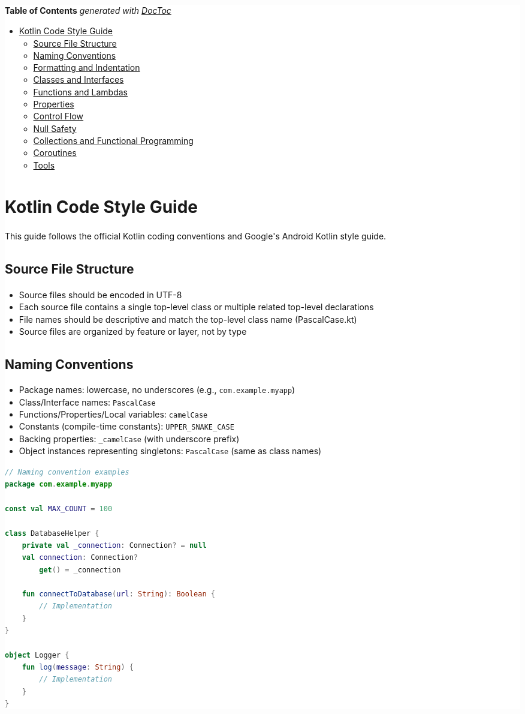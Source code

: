 

**Table of Contents**  *generated with [DocToc](https://github.com/thlorenz/doctoc)*

- [Kotlin Code Style Guide](#kotlin-code-style-guide)
  - [Source File Structure](#source-file-structure)
  - [Naming Conventions](#naming-conventions)
  - [Formatting and Indentation](#formatting-and-indentation)
  - [Classes and Interfaces](#classes-and-interfaces)
  - [Functions and Lambdas](#functions-and-lambdas)
  - [Properties](#properties)
  - [Control Flow](#control-flow)
  - [Null Safety](#null-safety)
  - [Collections and Functional Programming](#collections-and-functional-programming)
  - [Coroutines](#coroutines)
  - [Tools](#tools)



# Kotlin Code Style Guide

This guide follows the official Kotlin coding conventions and Google's Android Kotlin style guide.

## Source File Structure

- Source files should be encoded in UTF-8
- Each source file contains a single top-level class or multiple related top-level declarations
- File names should be descriptive and match the top-level class name (PascalCase.kt)
- Source files are organized by feature or layer, not by type

## Naming Conventions

- Package names: lowercase, no underscores (e.g., `com.example.myapp`)
- Class/Interface names: `PascalCase`
- Functions/Properties/Local variables: `camelCase`
- Constants (compile-time constants): `UPPER_SNAKE_CASE`
- Backing properties: `_camelCase` (with underscore prefix)
- Object instances representing singletons: `PascalCase` (same as class names)

```kotlin
// Naming convention examples
package com.example.myapp

const val MAX_COUNT = 100

class DatabaseHelper {
    private val _connection: Connection? = null
    val connection: Connection?
        get() = _connection

    fun connectToDatabase(url: String): Boolean {
        // Implementation
    }
}

object Logger {
    fun log(message: String) {
        // Implementation
    }
}
```
